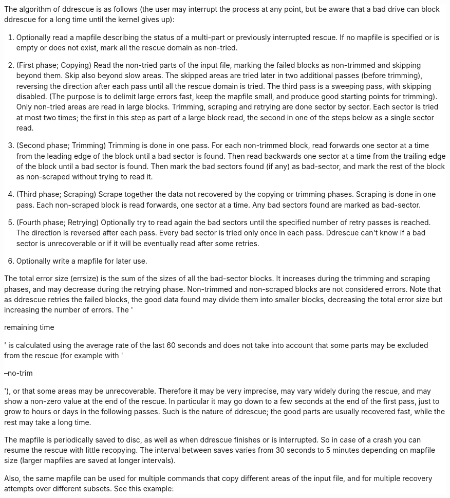 The algorithm of ddrescue is as follows (the user may interrupt the process at any point, but be aware that a bad drive can block ddrescue for a long time until the kernel gives up):

1) Optionally read a mapfile describing the status of a multi-part or previously interrupted rescue. If no mapfile is specified or is empty or does not exist, mark all the rescue domain as non-tried.

2) (First phase; Copying) Read the non-tried parts of the input file, marking the failed blocks as non-trimmed and skipping beyond them. Skip also beyond slow areas. The skipped areas are tried later in two additional passes (before trimming), reversing the direction after each pass until all the rescue domain is tried. The third pass is a sweeping pass, with skipping disabled. (The purpose is to delimit large errors fast, keep the mapfile small, and produce good starting points for trimming). Only non-tried areas are read in large blocks. Trimming, scraping and retrying are done sector by sector. Each sector is tried at most two times; the first in this step as part of a large block read, the second in one of the steps below as a single sector read.

3) (Second phase; Trimming) Trimming is done in one pass. For each non-trimmed block, read forwards one sector at a time from the leading edge of the block until a bad sector is found. Then read backwards one sector at a time from the trailing edge of the block until a bad sector is found. Then mark the bad sectors found (if any) as bad-sector, and mark the rest of the block as non-scraped without trying to read it.

4) (Third phase; Scraping) Scrape together the data not recovered by the copying or trimming phases. Scraping is done in one pass. Each non-scraped block is read forwards, one sector at a time. Any bad sectors found are marked as bad-sector.

5) (Fourth phase; Retrying) Optionally try to read again the bad sectors until the specified number of retry passes is reached. The direction is reversed after each pass. Every bad sector is tried only once in each pass. Ddrescue can't know if a bad sector is unrecoverable or if it will be eventually read after some retries.

6) Optionally write a mapfile for later use.

The total error size (errsize) is the sum of the sizes of all the bad-sector blocks. It increases during the trimming and scraping phases, and may decrease during the retrying phase. Non-trimmed and non-scraped blocks are not considered errors. Note that as ddrescue retries the failed blocks, the good data found may divide them into smaller blocks, decreasing the total error size but increasing the number of errors. The '

<span class="samp">remaining time</span>

' is calculated using the average rate of the last 60 seconds and does not take into account that some parts may be excluded from the rescue (for example with '

<span class="samp">–no-trim</span>

'), or that some areas may be unrecoverable. Therefore it may be very imprecise, may vary widely during the rescue, and may show a non-zero value at the end of the rescue. In particular it may go down to a few seconds at the end of the first pass, just to grow to hours or days in the following passes. Such is the nature of ddrescue; the good parts are usually recovered fast, while the rest may take a long time.

The mapfile is periodically saved to disc, as well as when ddrescue finishes or is interrupted. So in case of a crash you can resume the rescue with little recopying. The interval between saves varies from 30 seconds to 5 minutes depending on mapfile size (larger mapfiles are saved at longer intervals).

Also, the same mapfile can be used for multiple commands that copy different areas of the input file, and for multiple recovery attempts over different subsets. See this example:
